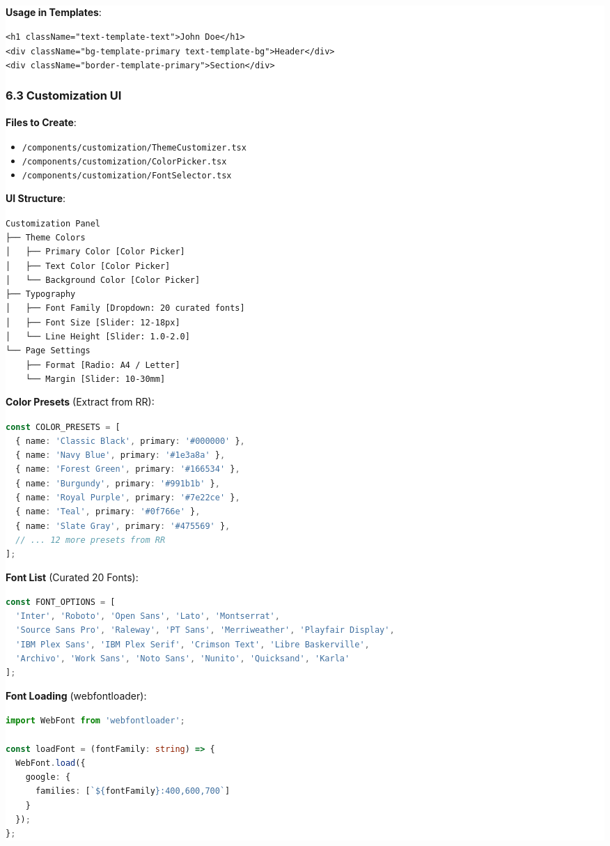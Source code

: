 **Usage in Templates**:
```tsx
<h1 className="text-template-text">John Doe</h1>
<div className="bg-template-primary text-template-bg">Header</div>
<div className="border-template-primary">Section</div>
```

### 6.3 Customization UI

**Files to Create**:
- `/components/customization/ThemeCustomizer.tsx`
- `/components/customization/ColorPicker.tsx`
- `/components/customization/FontSelector.tsx`

**UI Structure**:
```
Customization Panel
├── Theme Colors
│   ├── Primary Color [Color Picker]
│   ├── Text Color [Color Picker]
│   └── Background Color [Color Picker]
├── Typography
│   ├── Font Family [Dropdown: 20 curated fonts]
│   ├── Font Size [Slider: 12-18px]
│   └── Line Height [Slider: 1.0-2.0]
└── Page Settings
    ├── Format [Radio: A4 / Letter]
    └── Margin [Slider: 10-30mm]
```

**Color Presets** (Extract from RR):
```typescript
const COLOR_PRESETS = [
  { name: 'Classic Black', primary: '#000000' },
  { name: 'Navy Blue', primary: '#1e3a8a' },
  { name: 'Forest Green', primary: '#166534' },
  { name: 'Burgundy', primary: '#991b1b' },
  { name: 'Royal Purple', primary: '#7e22ce' },
  { name: 'Teal', primary: '#0f766e' },
  { name: 'Slate Gray', primary: '#475569' },
  // ... 12 more presets from RR
];
```

**Font List** (Curated 20 Fonts):
```typescript
const FONT_OPTIONS = [
  'Inter', 'Roboto', 'Open Sans', 'Lato', 'Montserrat',
  'Source Sans Pro', 'Raleway', 'PT Sans', 'Merriweather', 'Playfair Display',
  'IBM Plex Sans', 'IBM Plex Serif', 'Crimson Text', 'Libre Baskerville',
  'Archivo', 'Work Sans', 'Noto Sans', 'Nunito', 'Quicksand', 'Karla'
];
```

**Font Loading** (webfontloader):
```typescript
import WebFont from 'webfontloader';

const loadFont = (fontFamily: string) => {
  WebFont.load({
    google: {
      families: [`${fontFamily}:400,600,700`]
    }
  });
};
```
